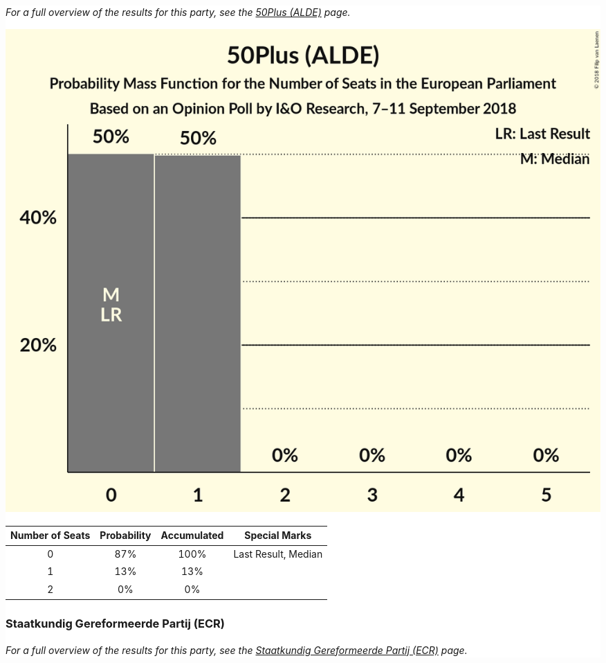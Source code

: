 *For a full overview of the results for this party, see the [50Plus (ALDE)](party-50plusalde.html) page.*

![Graph with seats probability mass function not yet produced](2018-09-11-IOResearch-seats-pmf-50plusalde.png "Seats Probability Mass Function")

| Number of Seats | Probability | Accumulated | Special Marks |
|:---------------:|:-----------:|:-----------:|:-------------:|
| 0 | 87% | 100% | Last Result, Median |
| 1 | 13% | 13% |  |
| 2 | 0% | 0% |  |

### Staatkundig Gereformeerde Partij (ECR)

*For a full overview of the results for this party, see the [Staatkundig Gereformeerde Partij (ECR)](party-staatkundiggereformeerdepartijecr.html) page.*
